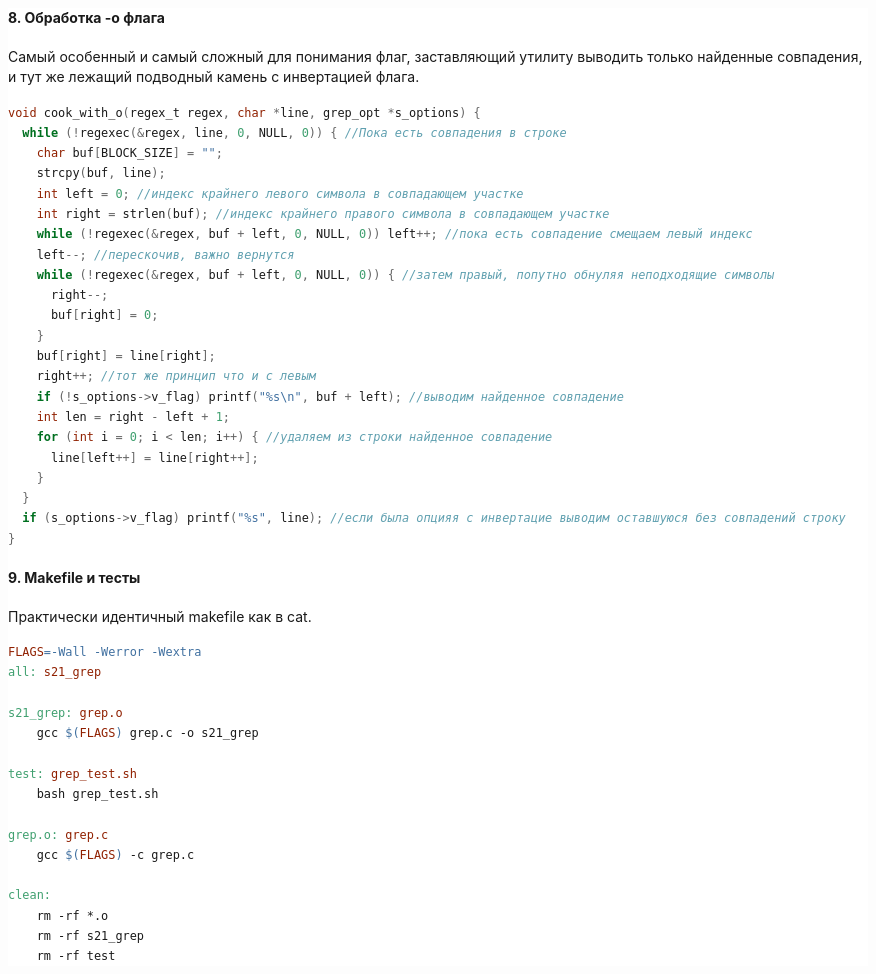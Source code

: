 #### 8. Обработка -o флага

Самый особенный и самый сложный для понимания флаг, заставляющий утилиту выводить только найденные совпадения, и тут же лежащий подводный камень с инвертацией флага.

```c
void cook_with_o(regex_t regex, char *line, grep_opt *s_options) {
  while (!regexec(&regex, line, 0, NULL, 0)) { //Пока есть совпадения в строке
    char buf[BLOCK_SIZE] = "";
    strcpy(buf, line);
    int left = 0; //индекс крайнего левого символа в совпадающем участке
    int right = strlen(buf); //индекс крайнего правого символа в совпадающем участке
    while (!regexec(&regex, buf + left, 0, NULL, 0)) left++; //пока есть совпадение смещаем левый индекс
    left--; //перескочив, важно вернутся
    while (!regexec(&regex, buf + left, 0, NULL, 0)) { //затем правый, попутно обнуляя неподходящие символы
      right--;
      buf[right] = 0;
    }
    buf[right] = line[right];
    right++; //тот же принцип что и с левым
    if (!s_options->v_flag) printf("%s\n", buf + left); //выводим найденное совпадение
    int len = right - left + 1;
    for (int i = 0; i < len; i++) { //удаляем из строки найденное совпадение
      line[left++] = line[right++];
    }
  }
  if (s_options->v_flag) printf("%s", line); //если была опцияя с инвертацие выводим оставшуюся без совпадений строку
}
```

#### 9. Makefile и тесты

Практически идентичный makefile как в cat.

```Makefile
FLAGS=-Wall -Werror -Wextra
all: s21_grep

s21_grep: grep.o
	gcc $(FLAGS) grep.c -o s21_grep

test: grep_test.sh
	bash grep_test.sh

grep.o: grep.c
	gcc $(FLAGS) -c grep.c

clean:
	rm -rf *.o
	rm -rf s21_grep
	rm -rf test
```
